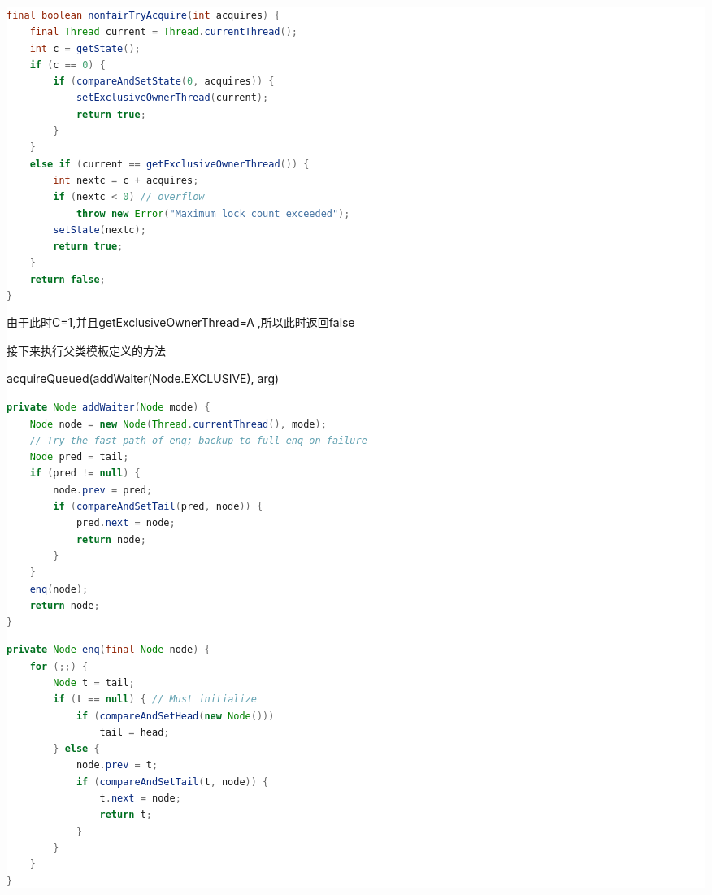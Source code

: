 ```java
final boolean nonfairTryAcquire(int acquires) {
    final Thread current = Thread.currentThread();
    int c = getState();
    if (c == 0) {
        if (compareAndSetState(0, acquires)) {
            setExclusiveOwnerThread(current);
            return true;
        }
    }
    else if (current == getExclusiveOwnerThread()) {
        int nextc = c + acquires;
        if (nextc < 0) // overflow
            throw new Error("Maximum lock count exceeded");
        setState(nextc);
        return true;
    }
    return false;
}
```

由于此时C=1,并且getExclusiveOwnerThread=A ,所以此时返回false

接下来执行父类模板定义的方法

 acquireQueued(addWaiter(Node.EXCLUSIVE), arg)

```java
private Node addWaiter(Node mode) {
    Node node = new Node(Thread.currentThread(), mode);
    // Try the fast path of enq; backup to full enq on failure
    Node pred = tail;
    if (pred != null) {
        node.prev = pred;
        if (compareAndSetTail(pred, node)) {
            pred.next = node;
            return node;
        }
    }
    enq(node);
    return node;
}
```

```java
private Node enq(final Node node) {
    for (;;) {
        Node t = tail;
        if (t == null) { // Must initialize
            if (compareAndSetHead(new Node()))
                tail = head;
        } else {
            node.prev = t;
            if (compareAndSetTail(t, node)) {
                t.next = node;
                return t;
            }
        }
    }
}
```
